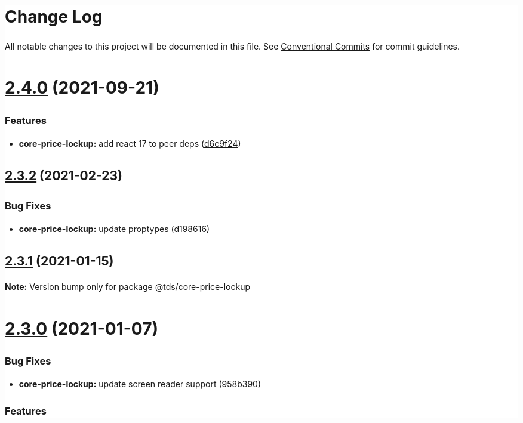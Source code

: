 # Change Log

All notable changes to this project will be documented in this file.
See [Conventional Commits](https://conventionalcommits.org) for commit guidelines.

# [2.4.0](https://github.com/telusdigital/tds-core/compare/@tds/core-price-lockup@2.3.2...@tds/core-price-lockup@2.4.0) (2021-09-21)


### Features

* **core-price-lockup:** add react 17 to peer deps ([d6c9f24](https://github.com/telusdigital/tds-core/commit/d6c9f242c4be6e584bb74d321741aa8cccbeba9d))





## [2.3.2](https://github.com/telusdigital/tds-core/compare/@tds/core-price-lockup@2.3.1...@tds/core-price-lockup@2.3.2) (2021-02-23)


### Bug Fixes

* **core-price-lockup:** update proptypes ([d198616](https://github.com/telusdigital/tds-core/commit/d19861668d7c64ba41b0b83cc16ea2012cf406bf))





## [2.3.1](https://github.com/telusdigital/tds-core/compare/@tds/core-price-lockup@2.3.0...@tds/core-price-lockup@2.3.1) (2021-01-15)

**Note:** Version bump only for package @tds/core-price-lockup





# [2.3.0](https://github.com/telusdigital/tds-core/compare/@tds/core-price-lockup@2.2.1...@tds/core-price-lockup@2.3.0) (2021-01-07)


### Bug Fixes

* **core-price-lockup:** update screen reader support ([958b390](https://github.com/telusdigital/tds-core/commit/958b390bb32b7c3a3882c7ba2debef1680a69753))


### Features
